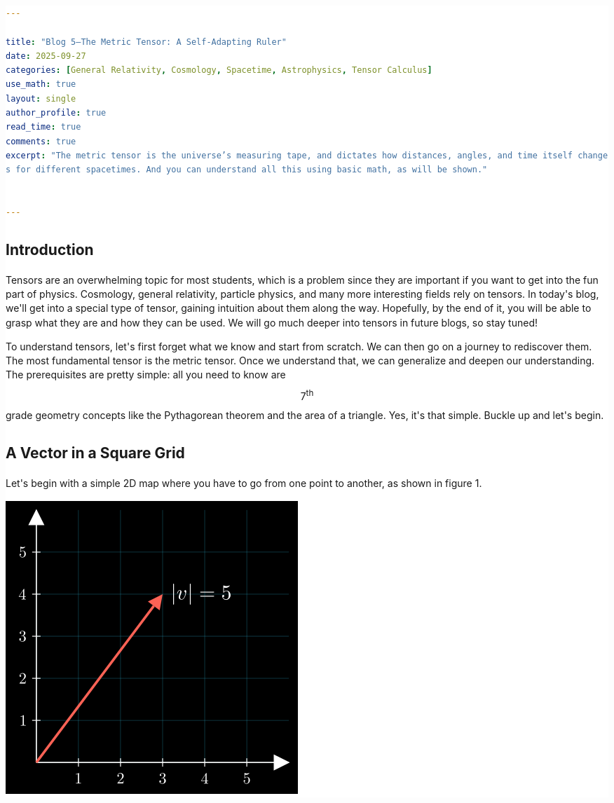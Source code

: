 ```yaml
---

title: "Blog 5—The Metric Tensor: A Self-Adapting Ruler"
date: 2025-09-27
categories: [General Relativity, Cosmology, Spacetime, Astrophysics, Tensor Calculus]
use_math: true
layout: single
author_profile: true
read_time: true
comments: true
excerpt: "The metric tensor is the universe’s measuring tape, and dictates how distances, angles, and time itself changes for different spacetimes. And you can understand all this using basic math, as will be shown."


---
```



## Introduction

Tensors are an overwhelming topic for most students, which is a problem since they are important if you want to get into the fun part of physics. Cosmology, general relativity, particle physics, and many more interesting fields rely on tensors. In today's blog, we'll get into a special type of tensor, gaining intuition about them along the way. Hopefully, by the end of it, you will be able to grasp what they are and how they can be used. We will go much deeper into tensors in future blogs, so stay tuned!

To understand tensors, let's first forget what we know and start from scratch. We can then go on a journey to rediscover them. The most fundamental tensor is the metric tensor. Once we understand that, we can generalize and deepen our understanding. The prerequisites are pretty simple: all you need to know are $$7^{\text{th}}$$ grade geometry concepts like the Pythagorean theorem and the area of a triangle. Yes, it's that simple. Buckle up and let's begin.


## A Vector in a Square Grid

Let's begin with a simple 2D map where you have to go from one point to another, as shown in figure 1.

![Figure 1](/assets/images/B5P1.png)  
